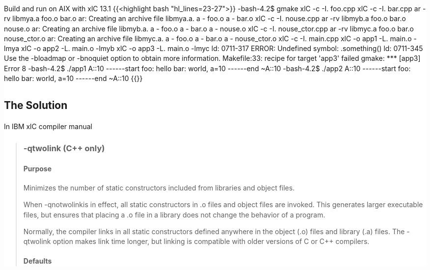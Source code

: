 
Build and run on AIX with xlC 13.1
{{<highlight bash "hl_lines=23-27">}}
-bash-4.2$ gmake
xlC -c -I. foo.cpp
xlC -c -I. bar.cpp
ar -rv libmya.a foo.o bar.o
ar: Creating an archive file libmya.a.
a - foo.o
a - bar.o
xlC -c -I. nouse.cpp
ar -rv libmyb.a foo.o bar.o nouse.o
ar: Creating an archive file libmyb.a.
a - foo.o
a - bar.o
a - nouse.o
xlC -c -I. nouse_ctor.cpp
ar -rv libmyc.a foo.o bar.o nouse_ctor.o
ar: Creating an archive file libmyc.a.
a - foo.o
a - bar.o
a - nouse_ctor.o
xlC -c -I. main.cpp
xlC -o app1 -L. main.o -lmya
xlC -o app2 -L. main.o -lmyb
xlC -o app3 -L. main.o -lmyc
ld: 0711-317 ERROR: Undefined symbol: .something()
ld: 0711-345 Use the -bloadmap or -bnoquiet option to obtain more information.
Makefile:33: recipe for target 'app3' failed
gmake: *** [app3] Error 8
-bash-4.2$ ./app1
A::10
------start
foo: hello
bar: world, a=10
------end
~A::10
-bash-4.2$ ./app2
A::10
------start
foo: hello
bar: world, a=10
------end
~A::10
{{</highlight>}}

## The Solution

In IBM xlC compiler manual

> ### -qtwolink (C++ only)
> #### Purpose
> Minimizes the number of static constructors included from libraries and object
> files.
>
> When -qnotwolinkis in effect, all static constructors in .o files and object files are
> invoked. This generates larger executable files, but ensures that placing a .o file in
> a library does not change the behavior of a program.
>
> Normally, the compiler links in all static constructors defined anywhere in the
> object (.o) files and library (.a) files. The -qtwolink option makes link time longer,
> but linking is compatible with older versions of C or C++ compilers.
> 
> #### Defaults